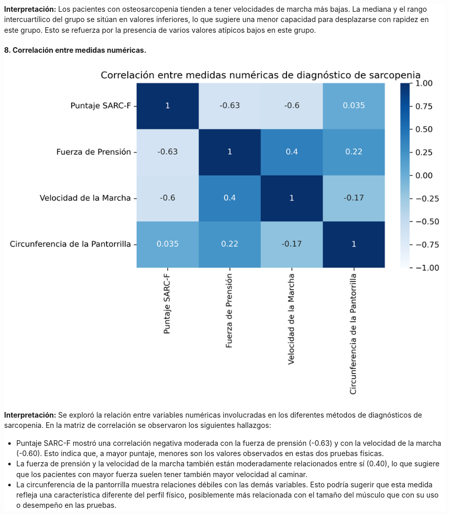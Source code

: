 **Interpretación:**
Los pacientes con osteosarcopenia tienden a tener velocidades de marcha más bajas. La mediana y el rango intercuartílico del grupo se sitúan en valores inferiores, lo que sugiere una menor capacidad para desplazarse con rapidez en este grupo. Esto se refuerza por la presencia de varios valores atípicos bajos en este grupo.


#### 8. Correlación entre medidas numéricas.
![correlación](/outputs/objetivo5_corr.png)

**Interpretación:**
Se exploró la relación entre variables numéricas involucradas en los diferentes métodos de diagnósticos de sarcopenia. En la matriz de correlación se observaron los siguientes hallazgos:
- Puntaje SARC-F mostró una correlación negativa moderada con la fuerza de prensión (-0.63) y con la velocidad de la marcha (-0.60). Esto indica que, a mayor puntaje, menores son los valores observados en estas dos pruebas físicas.
- La fuerza de prensión y la velocidad de la marcha también están moderadamente relacionados entre sí (0.40), lo que sugiere que los pacientes con mayor fuerza suelen tener también mayor velocidad al caminar.
- La circunferencia de la pantorrilla muestra relaciones débiles con las demás variables. Esto podría sugerir que esta medida refleja una característica diferente del perfil físico, posiblemente más relacionada con el tamaño del músculo que con su uso o desempeño en las pruebas.
